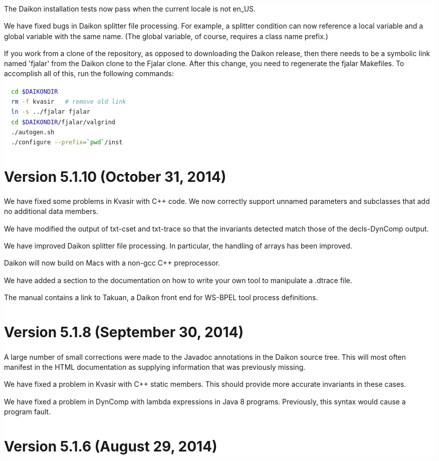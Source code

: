 The Daikon installation tests now pass when the current locale is not en_US.

We have fixed bugs in Daikon splitter file processing.  For example, a
splitter condition can now reference a local variable and a global
variable with the same name.  (The global variable, of course, requires a
class name prefix.)

If you work from a clone of the repository, as opposed to downloading the
Daikon release, then there needs to be a symbolic link named 'fjalar'
from the Daikon clone to the Fjalar clone.  After this change, you need to
regenerate the fjalar Makefiles.
To accomplish all of this, run the following commands:

```sh
  cd $DAIKONDIR
  rm -f kvasir   # remove old link
  ln -s ../fjalar fjalar
  cd $DAIKONDIR/fjalar/valgrind
  ./autogen.sh
  ./configure --prefix=`pwd`/inst
```

Version 5.1.10 (October 31, 2014)
=================================

We have fixed some problems in Kvasir with C++ code.  We now correctly
support unnamed parameters and subclasses that add no additional data
members.

We have modified the output of txt-cset and txt-trace so that the
invariants detected match those of the decls-DynComp output.

We have improved Daikon splitter file processing. In particular, the
handling of arrays has been improved.

Daikon will now build on Macs with a non-gcc C++ preprocessor.

We have added a section to the documentation on how to write your
own tool to manipulate a .dtrace file.

The manual contains a link to Takuan, a Daikon front end for WS-BPEL
tool process definitions.

Version 5.1.8 (September 30, 2014)
==================================

A large number of small corrections were made to the Javadoc annotations
in the Daikon source tree.  This will most often manifest in the HTML
documentation as supplying information that was previously missing.

We have fixed a problem in Kvasir with C++ static members.  This should
provide more accurate invariants in these cases.

We have fixed a problem in DynComp with lambda expressions in Java 8
programs.  Previously, this syntax would cause a program fault.

Version 5.1.6 (August 29, 2014)
===============================
